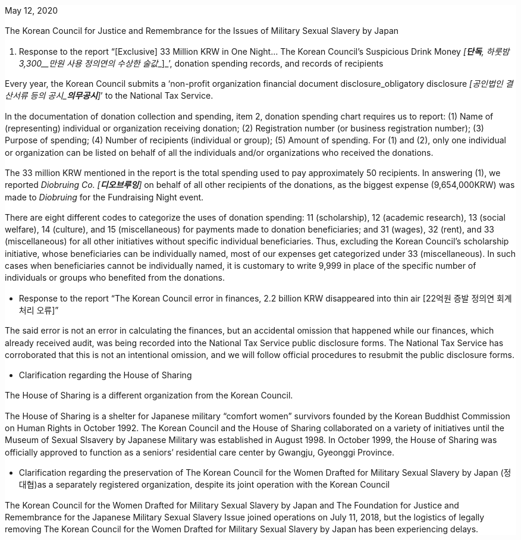 May 12, 2020

The Korean Council for Justice and Remembrance for the Issues of Military Sexual Slavery by Japan

<Attachments>

1. Response to the report “\[Exclusive\] 33 Million KRW in One Night… The Korean Council’s Suspicious Drink Money _\[__단독__,_ _하룻밤_ _3,300__만원_ _사용_ _정의연의_ _수상한_ _술값__\]_’, donation spending records, and records of recipients

Every year, the Korean Council submits a ‘non-profit organization financial document disclosure\_obligatory disclosure _\[__공인법인_ _결산서류_ _등의_ _공시__\___의무공시__\]_’ to the National Tax Service.

In the documentation of donation collection and spending, item 2, donation spending chart requires us to report: (1) Name of (representing) individual or organization receiving donation; (2) Registration number (or business registration number); (3) Purpose of spending; (4) Number of recipients (individual or group); (5) Amount of spending. For (1) and (2), only one individual or organization can be listed on behalf of all the individuals and/or organizations who received the donations.

The 33 million KRW mentioned in the report is the total spending used to pay approximately 50 recipients. In answering (1), we reported _Diobruing Co._ _\[__디오브루잉__\]_ on behalf of all other recipients of the donations, as the biggest expense (9,654,000KRW) was made to _Diobruing_ for the Fundraising Night event.

There are eight different codes to categorize the uses of donation spending: 11 (scholarship), 12 (academic research), 13 (social welfare), 14 (culture), and 15 (miscellaneous) for payments made to donation beneficiaries; and 31 (wages), 32 (rent), and 33 (miscellaneous) for all other initiatives without specific individual beneficiaries. Thus, excluding the Korean Council’s scholarship initiative, whose beneficiaries can be individually named, most of our expenses get categorized under 33 (miscellaneous). In such cases when beneficiaries cannot be individually named, it is customary to write 9,999 in place of the specific number of individuals or groups who benefited from the donations.

- Response to the report “The Korean Council error in finances, 2.2 billion KRW disappeared into thin air \[22억원 증발 정의연 회계처리 오류\]”

The said error is not an error in calculating the finances, but an accidental omission that happened while our finances, which already received audit, was being recorded into the National Tax Service public disclosure forms. The National Tax Service has corroborated that this is not an intentional omission, and we will follow official procedures to resubmit the public disclosure forms.

- Clarification regarding the House of Sharing

The House of Sharing is a different organization from the Korean Council.

The House of Sharing is a shelter for Japanese military “comfort women” survivors founded by the Korean Buddhist Commission on Human Rights in October 1992. The Korean Council and the House of Sharing collaborated on a variety of initiatives until the Museum of Sexual Slsavery by Japanese Military was established in August 1998. In October 1999, the House of Sharing was officially approved to function as a seniors’ residential care center by Gwangju, Gyeonggi Province.

- Clarification regarding the preservation of The Korean Council for the Women Drafted for Military Sexual Slavery by Japan (정대협)as a separately registered organization, despite its joint operation with the Korean Council

The Korean Council for the Women Drafted for Military Sexual Slavery by Japan and The Foundation for Justice and Remembrance for the Japanese Military Sexual Slavery Issue joined operations on July 11, 2018, but the logistics of legally removing The Korean Council for the Women Drafted for Military Sexual Slavery by Japan has been experiencing delays.
